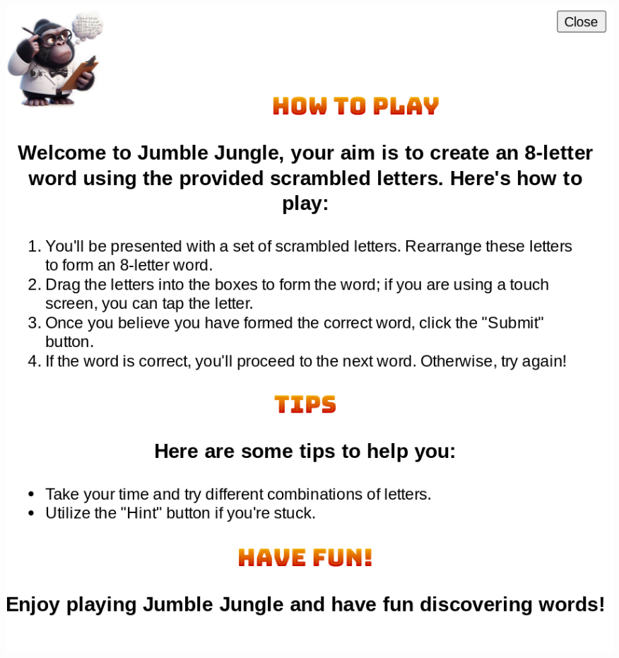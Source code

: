 ![The help section overlay with tips and instructions and a close button in the top right of the overlay](assets/images/readme-images/help-section-image.png)